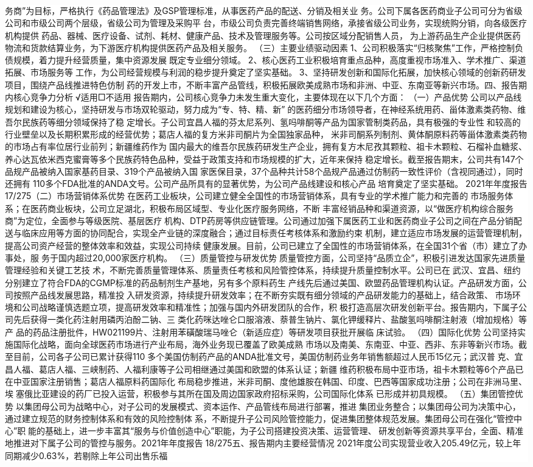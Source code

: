 务商”为目标，严格执行《药品管理法》及GSP管理标准，从事医药产品的配送、分销及相关业
务。公司下属各医药商业子公司可分为省级公司和市级公司两个层级，省级公司为管理及采购平
台，市级公司负责完善终端销售网络，承接省级公司业务，实现统购分销，向各级医疗机构提供
药品、器械、医疗设备、试剂、耗材、健康产品、技术及管理服务等。公司按区域分配销售人员，
为上游药品生产企业提供医药物流和货款结算业务，为下游医疗机构提供医药产品及相关服务。
（三）主要业绩驱动因素
1、公司积极落实“归核聚焦”工作，严格控制负债规模，着力提升经营质量，集中资源发展
既定专业细分领域。
2、核心医药工业积极培育重点品种，高度重视市场准入、学术推广、渠道拓展、市场服务等
工作，为公司经营规模与利润的稳步提升奠定了坚实基础。
3、坚持研发创新和国际化拓展，加快核心领域的创新药研发项目，围绕产品线推进特色仿制
药的开发上市，不断丰富产品管线，积极拓展欧美成熟市场和非洲、中亚、东南亚等新兴市场。四、报告期内核心竞争力分析
√适用□不适用
报告期内，公司核心竞争力未发生重大变化，主要体现在以下几个方面：
（一）产品优势
公司以产品线规划和建设为核心，坚持研发与市场双轮驱动，努力成为“专、特、精、新”
的医药细分市场领导者，在神经系统用药、甾体激素类药物、维吾尔民族药等细分领域保持了稳
定增长。子公司宜昌人福的芬太尼系列、氢吗啡酮等产品为国家管制类药品，具有极强的专业性
和较高的行业壁垒以及长期积累形成的经营优势；葛店人福的复方米非司酮片为全国独家品种，
米非司酮系列制剂、黄体酮原料药等甾体激素类药物的市场占有率位居行业前列；新疆维药作为
国内最大的维吾尔民族药研发生产企业，拥有复方木尼孜其颗粒、祖卡木颗粒、石榴补血糖浆、
养心达瓦依米西克蜜膏等多个民族药特色品种，受益于政策支持和市场规模的扩大，近年来保持
稳定增长。截至报告期末，公司共有147个品规产品被纳入国家基药目录、319个产品被纳入国
家医保目录，37个品种共计58个品规产品通过仿制药一致性评价（含视同通过），同时还拥有
110多个FDA批准的ANDA文号。公司产品所具有的显著优势，为公司产品线建设和核心产品
培育奠定了坚实基础。
2021年年度报告
17/275（二）市场营销体系优势
在医药工业板块，公司建立健全全国性的市场营销体系，具有专业的学术推广能力和完善的
市场服务体系；在医药商业板块，公司立足湖北，积极布局区域型、专业化医疗服务网络，不断
丰富经销品种和渠道资源，以“做医疗机构综合服务商”为定位，全面参与等级医院、基层医疗
机构、DTP药房等供应链管理。公司通过加强下属医药工业和医药商业子公司之间在产品分销配
送与临床应用等方面的协同配合，实现全产业链的深度融合；通过目标责任考核体系和激励约束
机制，建立适应市场发展的运营管理机制，提高公司资产经营的整体效率和效益，实现公司持续
健康发展。目前，公司已建立了全国性的市场营销体系，在全国31个省（市）建立了办事处，服
务于国内超过20,000家医疗机构。
（三）质量管控与研发优势
质量管控方面，公司坚持“品质立企”，积极引进发达国家先进质量管理经验和关键工艺技
术，不断完善质量管理体系、质量责任考核和风险管控体系，持续提升质量控制水平。公司已在
武汉、宜昌、纽约分别建立了符合FDA的CGMP标准的药品制剂生产基地，另有多个原料药生
产线先后通过美国、欧盟药品管理机构认证。产品研发方面，公司按照产品线发展思路，精准投
入研发资源，持续提升研发效率；在不断夯实既有细分领域的产品研发能力的基础上，结合政策、
市场环境和公司战略谨慎选题立项，提高研发效率和精准性；加强与国内外研发团队的合作，积
极打造高层次研发创新平台。报告期内，下属子公司先后获得一类化药注射用磷丙泊酚二钠、三
类化药咪达唑仑口服溶液、萘普生钠片、氯化钾缓释片、盐酸氢吗啡酮注射液（增加规格）等产
品的药品注册批件，HW021199片、注射用苯磺酸瑞马唑仑（新适应症）等研发项目获批开展临
床试验。
（四）国际化优势
公司坚持实施国际化战略，面向全球医药市场进行产业布局，海外业务现已覆盖了欧美成熟
市场以及南美、东南亚、中亚、西非、东非等新兴市场。截至目前，公司各子公司已累计获得110
多个美国仿制药产品的ANDA批准文号，美国仿制药业务年销售额超过人民币15亿元；武汉普
克、宜昌人福、葛店人福、三峡制药、人福利康等子公司相继通过美国和欧盟的体系认证；新疆
维药积极布局中亚市场，祖卡木颗粒等6个产品已在中亚国家注册销售；葛店人福原料药国际化
布局稳步推进，米非司酮、度他雄胺在韩国、印度、巴西等国家成功注册；公司在非洲马里、埃
塞俄比亚建设的药厂已投入运营，积极参与其所在国及周边国家政府招标采购，公司国际化体系
已形成并初具规模。
（五）集团管控优势
以集团母公司为战略中心，对子公司的发展模式、资本运作、产品管线布局进行部署，推进
集团业务整合；以集团母公司为决策中心，通过建立规范的财务控制体系和有效的风险控制体
系，不断提升子公司风险管控能力，促进集团整体规范发展。集团母公司在强化“管控中心”职
能的基础上，进一步丰富其“服务与价值创造中心”职能，为子公司搭建投资决策、运营管理、
研发创新等资源共享平台，全面、精准地推进对下属子公司的管控与服务。2021年年度报告
18/275五、报告期内主要经营情况
2021年度公司实现营业收入205.49亿元，较上年同期减少0.63%，若剔除上年公司出售乐福